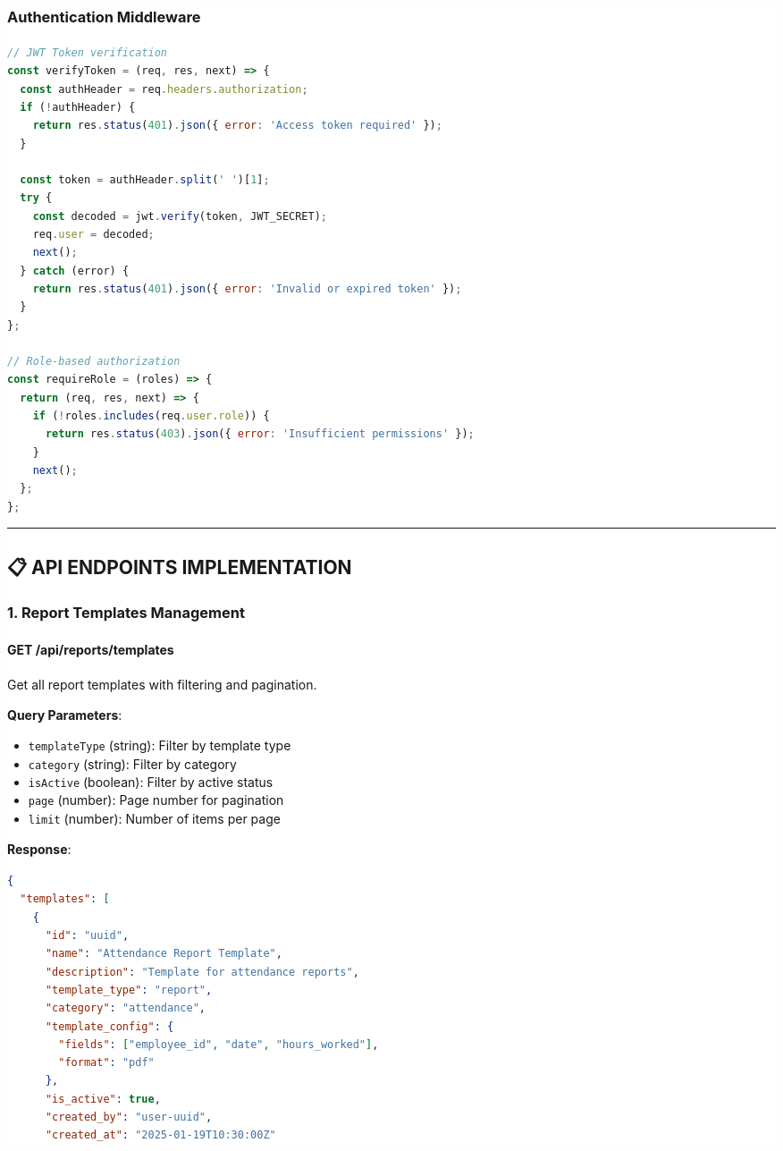 ### **Authentication Middleware**

```javascript
// JWT Token verification
const verifyToken = (req, res, next) => {
  const authHeader = req.headers.authorization;
  if (!authHeader) {
    return res.status(401).json({ error: 'Access token required' });
  }
  
  const token = authHeader.split(' ')[1];
  try {
    const decoded = jwt.verify(token, JWT_SECRET);
    req.user = decoded;
    next();
  } catch (error) {
    return res.status(401).json({ error: 'Invalid or expired token' });
  }
};

// Role-based authorization
const requireRole = (roles) => {
  return (req, res, next) => {
    if (!roles.includes(req.user.role)) {
      return res.status(403).json({ error: 'Insufficient permissions' });
    }
    next();
  };
};
```

---

## 📋 **API ENDPOINTS IMPLEMENTATION**

### **1. Report Templates Management**

#### **GET /api/reports/templates**
Get all report templates with filtering and pagination.

**Query Parameters**:
- `templateType` (string): Filter by template type
- `category` (string): Filter by category
- `isActive` (boolean): Filter by active status
- `page` (number): Page number for pagination
- `limit` (number): Number of items per page

**Response**:
```json
{
  "templates": [
    {
      "id": "uuid",
      "name": "Attendance Report Template",
      "description": "Template for attendance reports",
      "template_type": "report",
      "category": "attendance",
      "template_config": {
        "fields": ["employee_id", "date", "hours_worked"],
        "format": "pdf"
      },
      "is_active": true,
      "created_by": "user-uuid",
      "created_at": "2025-01-19T10:30:00Z"
```